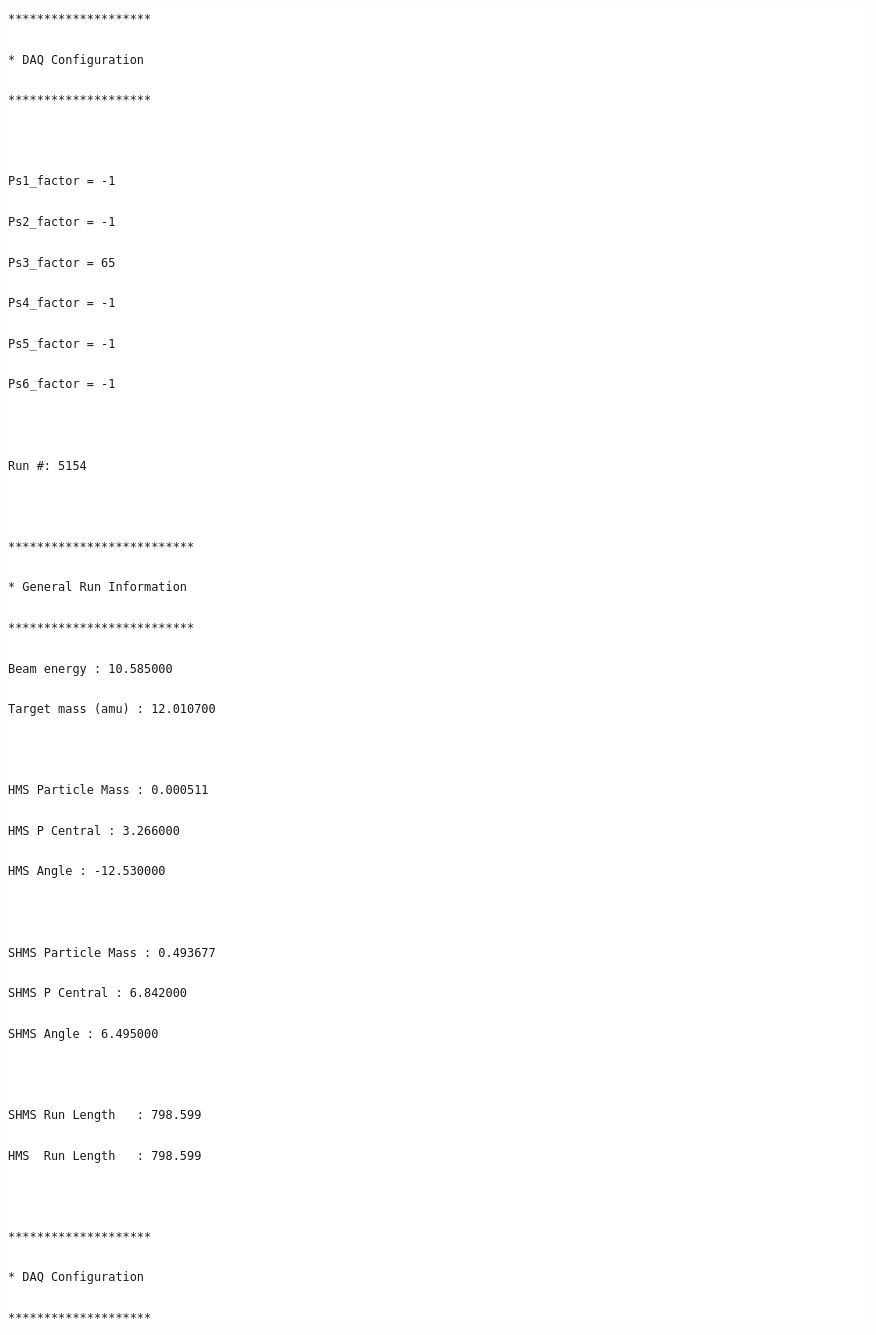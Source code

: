     
    
    ********************
    
    * DAQ Configuration
    
    ********************
    
    
    
    Ps1_factor = -1
    
    Ps2_factor = -1
    
    Ps3_factor = 65
    
    Ps4_factor = -1
    
    Ps5_factor = -1
    
    Ps6_factor = -1
    
    
    
    Run #: 5154
    
    
    
    **************************
    
    * General Run Information
    
    **************************
    
    Beam energy : 10.585000
    
    Target mass (amu) : 12.010700 
    
    
    
    HMS Particle Mass : 0.000511
    
    HMS P Central : 3.266000
    
    HMS Angle : -12.530000
    
    
    
    SHMS Particle Mass : 0.493677
    
    SHMS P Central : 6.842000
    
    SHMS Angle : 6.495000
    
    
    
    SHMS Run Length   : 798.599
    
    HMS  Run Length   : 798.599
    
    
    
    ********************
    
    * DAQ Configuration
    
    ********************
    
    